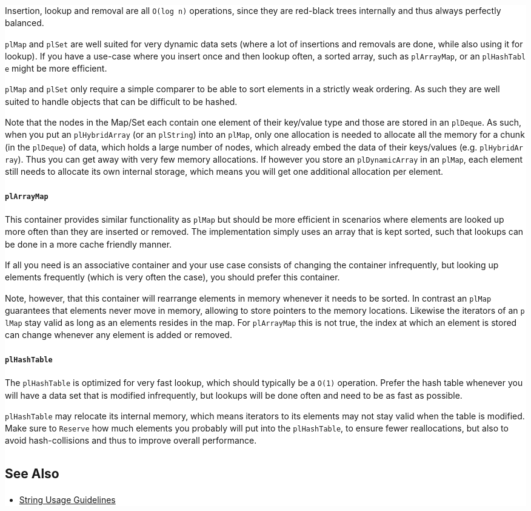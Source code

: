 Insertion, lookup and removal are all `O(log n)` operations, since they are red-black trees internally and thus always perfectly balanced.

`plMap` and `plSet` are well suited for very dynamic data sets (where a lot of insertions and removals are done, while also using it for lookup). If you have a use-case where you insert once and then lookup often, a sorted array, such as `plArrayMap`, or an `plHashTable` might be more efficient.

`plMap` and `plSet` only require a simple comparer to be able to sort elements in a strictly weak ordering. As such they are well suited to handle objects that can be difficult to be hashed.

Note that the nodes in the Map/Set each contain one element of their key/value type and those are stored in an `plDeque`. As such, when you put an `plHybridArray` (or an `plString`) into an `plMap`, only one allocation is needed to allocate all the memory for a chunk (in the `plDeque`) of data, which holds a large number of nodes, which already embed the data of their keys/values (e.g. `plHybridArray`). Thus you can get away with very few memory allocations.
If however you store an `plDynamicArray` in an `plMap`, each element still needs to allocate its own internal storage, which means you will get one additional allocation per element.

#### `plArrayMap` ####

This container provides similar functionality as `plMap` but should be more efficient in scenarios where elements are looked up more often than they are inserted or removed. The implementation simply uses an array that is kept sorted, such that lookups can be done in a more cache friendly manner.

If all you need is an associative container and your use case consists of changing the container infrequently, but looking up elements frequently (which is very often the case), you should prefer this container.

Note, however, that this container will rearrange elements in memory whenever it needs to be sorted. In contrast an `plMap` guarantees that elements never move in memory, allowing to store pointers to the memory locations. Likewise the iterators of an `plMap` stay valid as long as an elements resides in the map. For `plArrayMap` this is not true, the index at which an element is stored can change whenever any element is added or removed.

#### `plHashTable` ####

The `plHashTable` is optimized for very fast lookup, which should typically be a `O(1)` operation. Prefer the hash table whenever you will have a data set that is modified infrequently, but lookups will be done often and need to be as fast as possible.

`plHashTable` may relocate its internal memory, which means iterators to its elements may not stay valid when the table is modified.
Make sure to `Reserve` how much elements you probably will put into the `plHashTable`, to ensure fewer reallocations, but also to avoid hash-collisions and thus to improve overall performance.

## See Also

* [String Usage Guidelines](string-usage.md)

